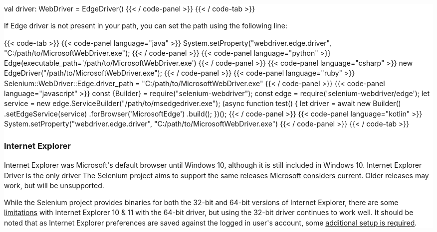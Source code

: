 val driver: WebDriver = EdgeDriver()
  {{< / code-panel >}}
{{< / code-tab >}}

If Edge driver is not present in your path, you can set the path using 
the following line:

{{< code-tab >}}
  {{< code-panel language="java" >}}
System.setProperty("webdriver.edge.driver", "C:/path/to/MicrosoftWebDriver.exe");
  {{< / code-panel >}}
  {{< code-panel language="python" >}}
Edge(executable_path='/path/to/MicrosoftWebDriver.exe')
  {{< / code-panel >}}
  {{< code-panel language="csharp" >}}
new EdgeDriver("/path/to/MicrosoftWebDriver.exe");
  {{< / code-panel >}}
  {{< code-panel language="ruby" >}}
Selenium::WebDriver::Edge.driver_path = "C:/path/to/MicrosoftWebDriver.exe"
  {{< / code-panel >}}
  {{< code-panel language="javascript" >}}
const {Builder} = require("selenium-webdriver");
const edge = require('selenium-webdriver/edge');
let service = new edge.ServiceBuilder("/path/to/msedgedriver.exe");
(async function test() {
    let driver = await new Builder()
                .setEdgeService(service)
                .forBrowser('MicrosoftEdge')
                .build();
})();
  {{< / code-panel >}}
  {{< code-panel language="kotlin" >}}
System.setProperty("webdriver.edge.driver", "C:/path/to/MicrosoftWebDriver.exe")
  {{< / code-panel >}}
{{< / code-tab >}}

### Internet Explorer
Internet Explorer was Microsoft's default browser until Windows 10, although it 
is still included in Windows 10. Internet Explorer Driver is the only driver 
The Selenium project aims to support the same releases
[Microsoft considers current](//support.microsoft.com/en-gb/help/17454/lifecycle-support-policy-faq-internet-explorer).
Older releases may work, but will be unsupported. 

While the Selenium project provides binaries for both the 32-bit and 64-bit 
versions of Internet Explorer, there are some 
[limitations](//jimevansmusic.blogspot.co.uk/2014/09/screenshots-sendkeys-and-sixty-four.html)
with Internet Explorer 10 & 11 with the 64-bit driver, but using the 32-bit 
driver continues to work well. It should be noted that as Internet Explorer
preferences are saved against the logged in user's account, some 
[additional setup is required](//github.com/SeleniumHQ/selenium/wiki/InternetExplorerDriver#required-configuration).
